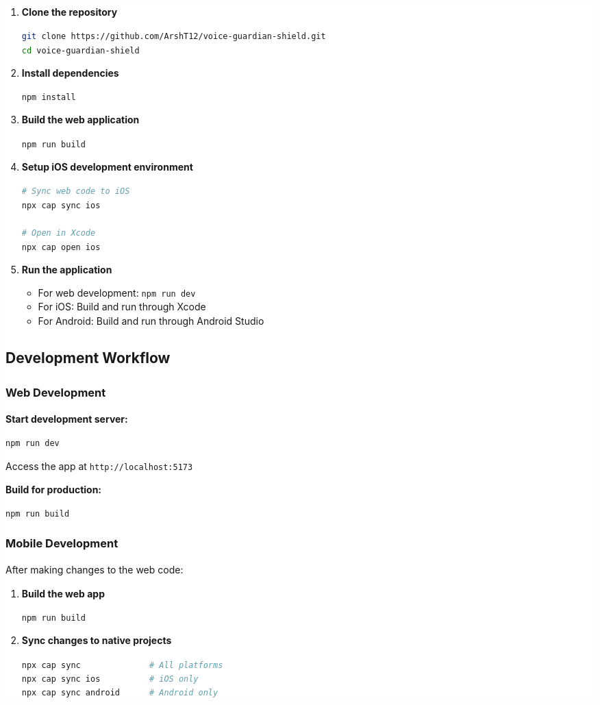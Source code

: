 1. **Clone the repository**
   ```bash
   git clone https://github.com/ArshT12/voice-guardian-shield.git
   cd voice-guardian-shield
   ```

2. **Install dependencies**
   ```bash
   npm install
   ```

3. **Build the web application**
   ```bash
   npm run build
   ```

4. **Setup iOS development environment**
   ```bash
   # Sync web code to iOS
   npx cap sync ios
   
   # Open in Xcode
   npx cap open ios
   ```

5. **Run the application**
   - For web development: `npm run dev`
   - For iOS: Build and run through Xcode
   - For Android: Build and run through Android Studio

##  Development Workflow

### Web Development

**Start development server:**
```bash
npm run dev
```
Access the app at `http://localhost:5173`

**Build for production:**
```bash
npm run build
```

### Mobile Development

After making changes to the web code:

1. **Build the web app**
   ```bash
   npm run build
   ```

2. **Sync changes to native projects**
   ```bash
   npx cap sync              # All platforms
   npx cap sync ios          # iOS only
   npx cap sync android      # Android only
   ```
